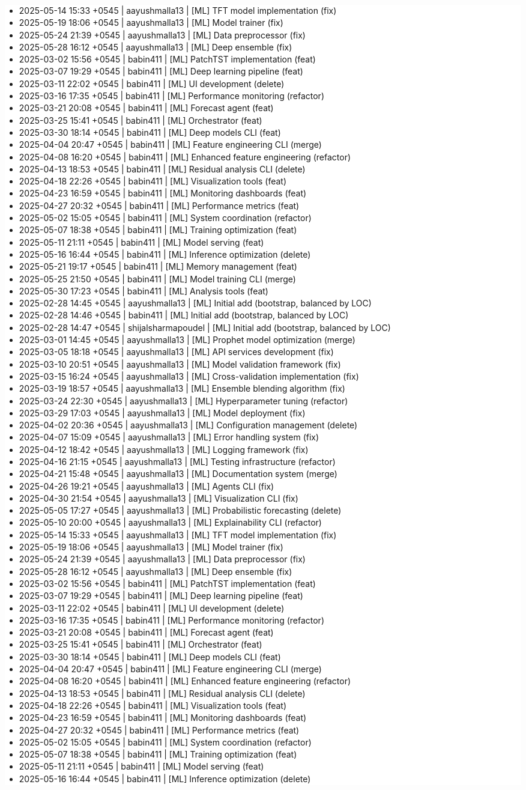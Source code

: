 - 2025-05-14 15:33 +0545 | aayushmalla13 | [ML] TFT model implementation (fix)
- 2025-05-19 18:06 +0545 | aayushmalla13 | [ML] Model trainer (fix)
- 2025-05-24 21:39 +0545 | aayushmalla13 | [ML] Data preprocessor (fix)
- 2025-05-28 16:12 +0545 | aayushmalla13 | [ML] Deep ensemble (fix)
- 2025-03-02 15:56 +0545 | babin411 | [ML] PatchTST implementation (feat)
- 2025-03-07 19:29 +0545 | babin411 | [ML] Deep learning pipeline (feat)
- 2025-03-11 22:02 +0545 | babin411 | [ML] UI development (delete)
- 2025-03-16 17:35 +0545 | babin411 | [ML] Performance monitoring (refactor)
- 2025-03-21 20:08 +0545 | babin411 | [ML] Forecast agent (feat)
- 2025-03-25 15:41 +0545 | babin411 | [ML] Orchestrator (feat)
- 2025-03-30 18:14 +0545 | babin411 | [ML] Deep models CLI (feat)
- 2025-04-04 20:47 +0545 | babin411 | [ML] Feature engineering CLI (merge)
- 2025-04-08 16:20 +0545 | babin411 | [ML] Enhanced feature engineering (refactor)
- 2025-04-13 18:53 +0545 | babin411 | [ML] Residual analysis CLI (delete)
- 2025-04-18 22:26 +0545 | babin411 | [ML] Visualization tools (feat)
- 2025-04-23 16:59 +0545 | babin411 | [ML] Monitoring dashboards (feat)
- 2025-04-27 20:32 +0545 | babin411 | [ML] Performance metrics (feat)
- 2025-05-02 15:05 +0545 | babin411 | [ML] System coordination (refactor)
- 2025-05-07 18:38 +0545 | babin411 | [ML] Training optimization (feat)
- 2025-05-11 21:11 +0545 | babin411 | [ML] Model serving (feat)
- 2025-05-16 16:44 +0545 | babin411 | [ML] Inference optimization (delete)
- 2025-05-21 19:17 +0545 | babin411 | [ML] Memory management (feat)
- 2025-05-25 21:50 +0545 | babin411 | [ML] Model training CLI (merge)
- 2025-05-30 17:23 +0545 | babin411 | [ML] Analysis tools (feat)
- 2025-02-28 14:45 +0545 | aayushmalla13 | [ML] Initial add (bootstrap, balanced by LOC)
- 2025-02-28 14:46 +0545 | babin411 | [ML] Initial add (bootstrap, balanced by LOC)
- 2025-02-28 14:47 +0545 | shijalsharmapoudel | [ML] Initial add (bootstrap, balanced by LOC)
- 2025-03-01 14:45 +0545 | aayushmalla13 | [ML] Prophet model optimization (merge)
- 2025-03-05 18:18 +0545 | aayushmalla13 | [ML] API services development (fix)
- 2025-03-10 20:51 +0545 | aayushmalla13 | [ML] Model validation framework (fix)
- 2025-03-15 16:24 +0545 | aayushmalla13 | [ML] Cross-validation implementation (fix)
- 2025-03-19 18:57 +0545 | aayushmalla13 | [ML] Ensemble blending algorithm (fix)
- 2025-03-24 22:30 +0545 | aayushmalla13 | [ML] Hyperparameter tuning (refactor)
- 2025-03-29 17:03 +0545 | aayushmalla13 | [ML] Model deployment (fix)
- 2025-04-02 20:36 +0545 | aayushmalla13 | [ML] Configuration management (delete)
- 2025-04-07 15:09 +0545 | aayushmalla13 | [ML] Error handling system (fix)
- 2025-04-12 18:42 +0545 | aayushmalla13 | [ML] Logging framework (fix)
- 2025-04-16 21:15 +0545 | aayushmalla13 | [ML] Testing infrastructure (refactor)
- 2025-04-21 15:48 +0545 | aayushmalla13 | [ML] Documentation system (merge)
- 2025-04-26 19:21 +0545 | aayushmalla13 | [ML] Agents CLI (fix)
- 2025-04-30 21:54 +0545 | aayushmalla13 | [ML] Visualization CLI (fix)
- 2025-05-05 17:27 +0545 | aayushmalla13 | [ML] Probabilistic forecasting (delete)
- 2025-05-10 20:00 +0545 | aayushmalla13 | [ML] Explainability CLI (refactor)
- 2025-05-14 15:33 +0545 | aayushmalla13 | [ML] TFT model implementation (fix)
- 2025-05-19 18:06 +0545 | aayushmalla13 | [ML] Model trainer (fix)
- 2025-05-24 21:39 +0545 | aayushmalla13 | [ML] Data preprocessor (fix)
- 2025-05-28 16:12 +0545 | aayushmalla13 | [ML] Deep ensemble (fix)
- 2025-03-02 15:56 +0545 | babin411 | [ML] PatchTST implementation (feat)
- 2025-03-07 19:29 +0545 | babin411 | [ML] Deep learning pipeline (feat)
- 2025-03-11 22:02 +0545 | babin411 | [ML] UI development (delete)
- 2025-03-16 17:35 +0545 | babin411 | [ML] Performance monitoring (refactor)
- 2025-03-21 20:08 +0545 | babin411 | [ML] Forecast agent (feat)
- 2025-03-25 15:41 +0545 | babin411 | [ML] Orchestrator (feat)
- 2025-03-30 18:14 +0545 | babin411 | [ML] Deep models CLI (feat)
- 2025-04-04 20:47 +0545 | babin411 | [ML] Feature engineering CLI (merge)
- 2025-04-08 16:20 +0545 | babin411 | [ML] Enhanced feature engineering (refactor)
- 2025-04-13 18:53 +0545 | babin411 | [ML] Residual analysis CLI (delete)
- 2025-04-18 22:26 +0545 | babin411 | [ML] Visualization tools (feat)
- 2025-04-23 16:59 +0545 | babin411 | [ML] Monitoring dashboards (feat)
- 2025-04-27 20:32 +0545 | babin411 | [ML] Performance metrics (feat)
- 2025-05-02 15:05 +0545 | babin411 | [ML] System coordination (refactor)
- 2025-05-07 18:38 +0545 | babin411 | [ML] Training optimization (feat)
- 2025-05-11 21:11 +0545 | babin411 | [ML] Model serving (feat)
- 2025-05-16 16:44 +0545 | babin411 | [ML] Inference optimization (delete)